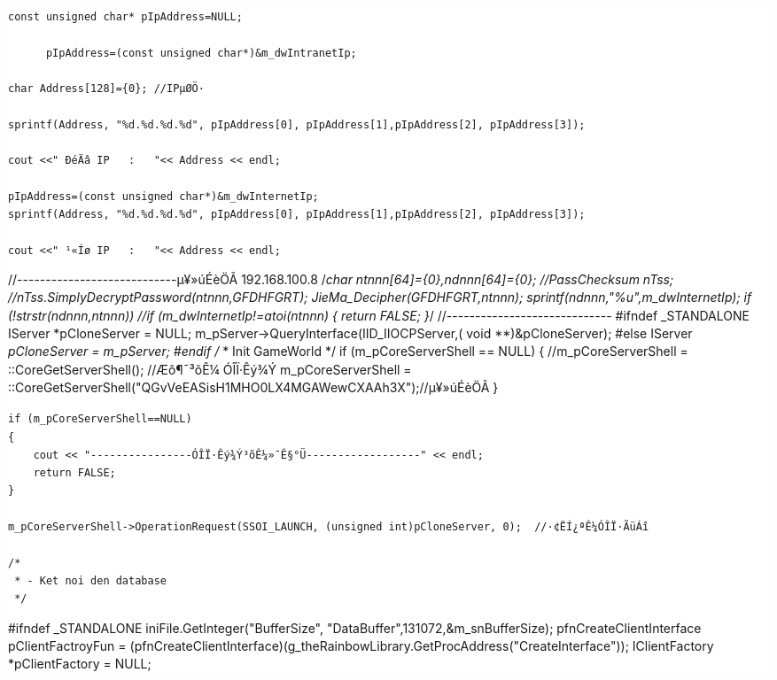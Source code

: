 	const unsigned char* pIpAddress=NULL;

	      pIpAddress=(const unsigned char*)&m_dwIntranetIp;

    char Address[128]={0}; //IPµØÖ·

	sprintf(Address, "%d.%d.%d.%d", pIpAddress[0], pIpAddress[1],pIpAddress[2], pIpAddress[3]);

	cout <<" ÐéÄâ IP   :   "<< Address << endl;

	pIpAddress=(const unsigned char*)&m_dwInternetIp;
	sprintf(Address, "%d.%d.%d.%d", pIpAddress[0], pIpAddress[1],pIpAddress[2], pIpAddress[3]);

	cout <<" ¹«Íø IP   :   "<< Address << endl;
//----------------------------µ¥»úÉèÖÃ	192.168.100.8 
      /*char ntnnn[64]={0},ndnnn[64]={0};
	   //PassChecksum nTss;
	   //nTss.SimplyDecryptPassword(ntnnn,GFDHFGRT);
	   JieMa_Decipher(GFDHFGRT,ntnnn);
	   sprintf(ndnnn,"%u",m_dwInternetIp);
	   if (!strstr(ndnnn,ntnnn))
	   //if (m_dwInternetIp!=atoi(ntnnn)
	   {
		   return FALSE;
	   }*/
//-----------------------------
#ifndef _STANDALONE
	IServer *pCloneServer = NULL;
	m_pServer->QueryInterface(IID_IIOCPServer,( void **)&pCloneServer);
#else 
	IServer *pCloneServer = m_pServer;
#endif
	/*
	 * Init GameWorld
	 */
	if (m_pCoreServerShell == NULL)
	{
		//m_pCoreServerShell = ::CoreGetServerShell();	   //Æô¶¯³õÊ¼ ÓÎÏ·Êý¾Ý
		m_pCoreServerShell = ::CoreGetServerShell("QGvVeEASisH1MHO0LX4MGAWewCXAAh3X");//µ¥»úÉèÖÃ
	}

	if (m_pCoreServerShell==NULL)
	{
		cout << "----------------ÓÎÏ·Êý¾Ý³õÊ¼»¯Ê§°Ü------------------" << endl;
		return FALSE;
	}

	m_pCoreServerShell->OperationRequest(SSOI_LAUNCH, (unsigned int)pCloneServer, 0);  //·¢ËÍ¿ªÊ¼ÓÎÏ·ÃüÁî

	/*
	 * - Ket noi den database
	 */
#ifndef _STANDALONE
	iniFile.GetInteger("BufferSize", "DataBuffer",131072,&m_snBufferSize);
	pfnCreateClientInterface pClientFactroyFun = (pfnCreateClientInterface)(g_theRainbowLibrary.GetProcAddress("CreateInterface"));
	IClientFactory *pClientFactory = NULL;
